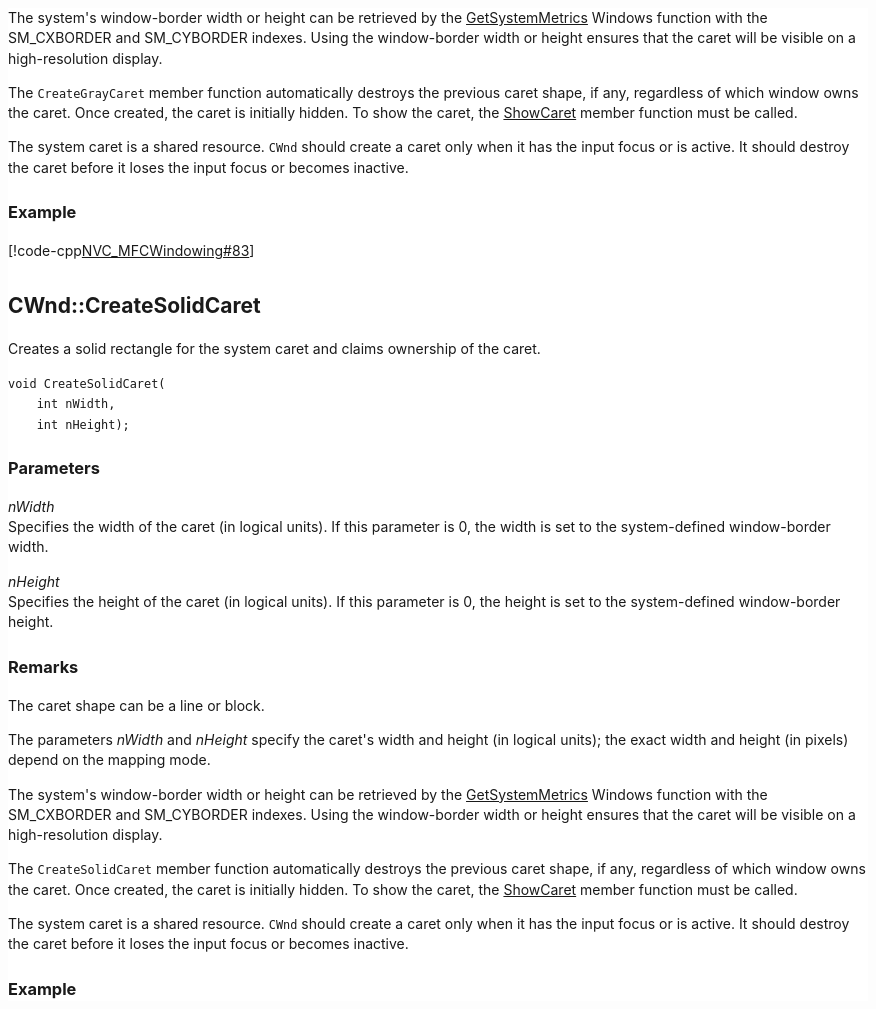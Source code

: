 The system's window-border width or height can be retrieved by the [GetSystemMetrics](/windows/desktop/api/winuser/nf-winuser-getsystemmetrics) Windows function with the SM_CXBORDER and SM_CYBORDER indexes. Using the window-border width or height ensures that the caret will be visible on a high-resolution display.

The `CreateGrayCaret` member function automatically destroys the previous caret shape, if any, regardless of which window owns the caret. Once created, the caret is initially hidden. To show the caret, the [ShowCaret](#showcaret) member function must be called.

The system caret is a shared resource. `CWnd` should create a caret only when it has the input focus or is active. It should destroy the caret before it loses the input focus or becomes inactive.

### Example

[!code-cpp[NVC_MFCWindowing#83](../../mfc/reference/codesnippet/cpp/cwnd-class_22.cpp)]

##  <a name="createsolidcaret"></a>  CWnd::CreateSolidCaret

Creates a solid rectangle for the system caret and claims ownership of the caret.

```
void CreateSolidCaret(
    int nWidth,
    int nHeight);
```

### Parameters

*nWidth*<br/>
Specifies the width of the caret (in logical units). If this parameter is 0, the width is set to the system-defined window-border width.

*nHeight*<br/>
Specifies the height of the caret (in logical units). If this parameter is 0, the height is set to the system-defined window-border height.

### Remarks

The caret shape can be a line or block.

The parameters *nWidth* and *nHeight* specify the caret's width and height (in logical units); the exact width and height (in pixels) depend on the mapping mode.

The system's window-border width or height can be retrieved by the [GetSystemMetrics](/windows/desktop/api/winuser/nf-winuser-getsystemmetrics) Windows function with the SM_CXBORDER and SM_CYBORDER indexes. Using the window-border width or height ensures that the caret will be visible on a high-resolution display.

The `CreateSolidCaret` member function automatically destroys the previous caret shape, if any, regardless of which window owns the caret. Once created, the caret is initially hidden. To show the caret, the [ShowCaret](#showcaret) member function must be called.

The system caret is a shared resource. `CWnd` should create a caret only when it has the input focus or is active. It should destroy the caret before it loses the input focus or becomes inactive.

### Example
